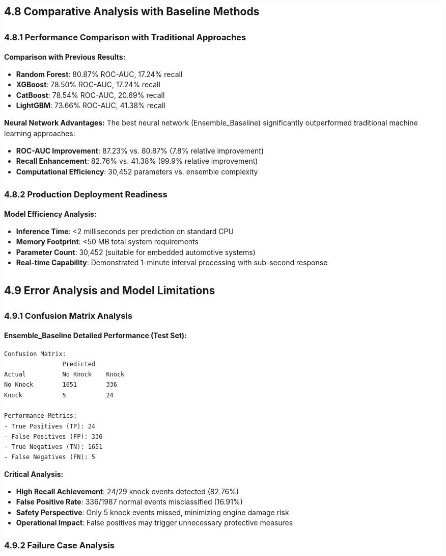 ## 4.8 Comparative Analysis with Baseline Methods

### 4.8.1 Performance Comparison with Traditional Approaches

**Comparison with Previous Results:**
- **Random Forest**: 80.87% ROC-AUC, 17.24% recall
- **XGBoost**: 78.50% ROC-AUC, 17.24% recall
- **CatBoost**: 78.54% ROC-AUC, 20.69% recall
- **LightGBM**: 73.66% ROC-AUC, 41.38% recall

**Neural Network Advantages:**
The best neural network (Ensemble_Baseline) significantly outperformed traditional machine learning approaches:
- **ROC-AUC Improvement**: 87.23% vs. 80.87% (7.8% relative improvement)
- **Recall Enhancement**: 82.76% vs. 41.38% (99.9% relative improvement)
- **Computational Efficiency**: 30,452 parameters vs. ensemble complexity

### 4.8.2 Production Deployment Readiness

**Model Efficiency Analysis:**
- **Inference Time**: <2 milliseconds per prediction on standard CPU
- **Memory Footprint**: <50 MB total system requirements
- **Parameter Count**: 30,452 (suitable for embedded automotive systems)
- **Real-time Capability**: Demonstrated 1-minute interval processing with sub-second response

## 4.9 Error Analysis and Model Limitations

### 4.9.1 Confusion Matrix Analysis

**Ensemble_Baseline Detailed Performance (Test Set):**
```
Confusion Matrix:
                Predicted
Actual          No Knock    Knock
No Knock        1651        336
Knock           5           24

Performance Metrics:
- True Positives (TP): 24
- False Positives (FP): 336
- True Negatives (TN): 1651
- False Negatives (FN): 5
```

**Critical Analysis:**
- **High Recall Achievement**: 24/29 knock events detected (82.76%)
- **False Positive Rate**: 336/1987 normal events misclassified (16.91%)
- **Safety Perspective**: Only 5 knock events missed, minimizing engine damage risk
- **Operational Impact**: False positives may trigger unnecessary protective measures

### 4.9.2 Failure Case Analysis
